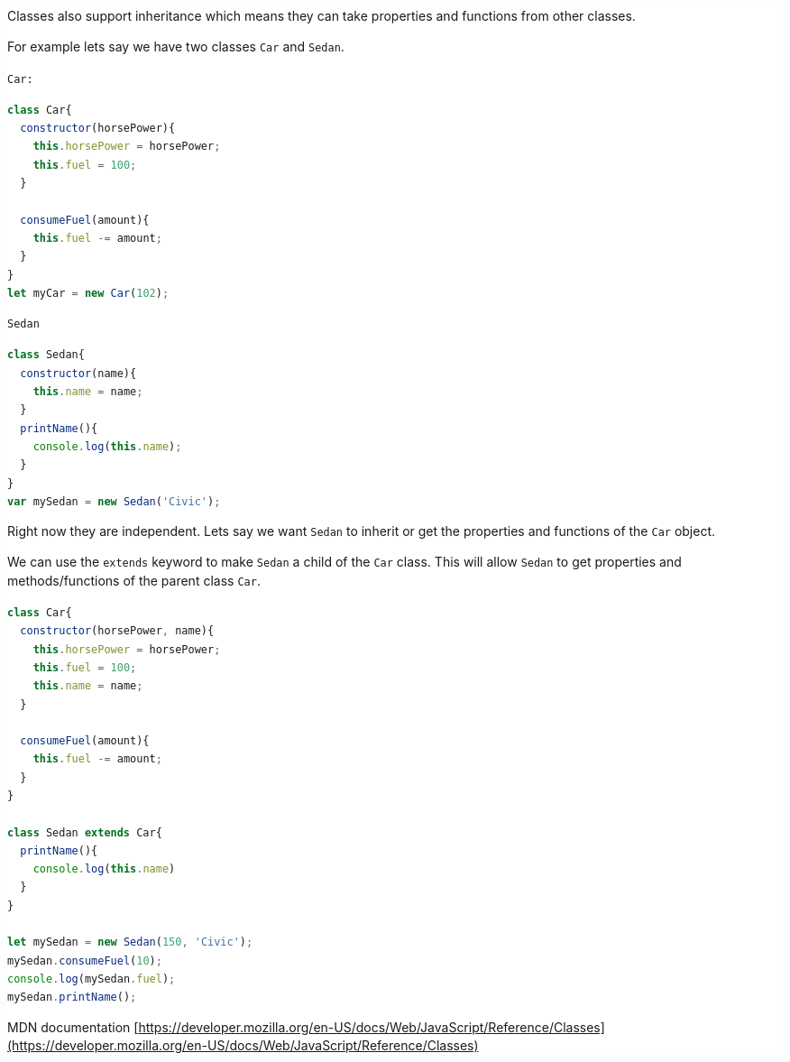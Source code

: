 Classes also support inheritance which means they can take properties and functions from other classes. 

For example lets say we have two classes `Car` and `Sedan`. 

`Car:`

```javascript
class Car{
  constructor(horsePower){
    this.horsePower = horsePower;
    this.fuel = 100;
  }

  consumeFuel(amount){
    this.fuel -= amount;
  }
}
let myCar = new Car(102);
```

`Sedan`
```javascript
class Sedan{
  constructor(name){
    this.name = name;
  }
  printName(){
    console.log(this.name);
  }
}
var mySedan = new Sedan('Civic');
```

Right now they are independent. Lets say we want `Sedan` to inherit or get the properties and functions of the `Car` object.

We can use the `extends` keyword to make `Sedan` a child of the `Car` class. This will allow `Sedan` to get properties and methods/functions of the parent class `Car`.

```javascript
class Car{
  constructor(horsePower, name){
    this.horsePower = horsePower;
    this.fuel = 100;
    this.name = name;
  }

  consumeFuel(amount){
    this.fuel -= amount;
  }
}

class Sedan extends Car{
  printName(){
    console.log(this.name)
  }
}

let mySedan = new Sedan(150, 'Civic');
mySedan.consumeFuel(10);
console.log(mySedan.fuel);
mySedan.printName();
```
MDN documentation [https://developer.mozilla.org/en-US/docs/Web/JavaScript/Reference/Classes](https://developer.mozilla.org/en-US/docs/Web/JavaScript/Reference/Classes)
